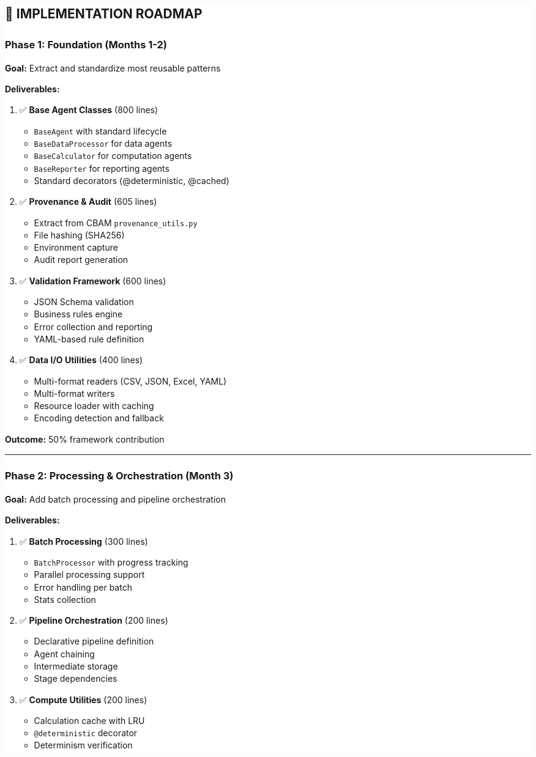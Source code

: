 
## 🎯 IMPLEMENTATION ROADMAP

### **Phase 1: Foundation (Months 1-2)**

**Goal:** Extract and standardize most reusable patterns

**Deliverables:**
1. ✅ **Base Agent Classes** (800 lines)
   - `BaseAgent` with standard lifecycle
   - `BaseDataProcessor` for data agents
   - `BaseCalculator` for computation agents
   - `BaseReporter` for reporting agents
   - Standard decorators (@deterministic, @cached)

2. ✅ **Provenance & Audit** (605 lines)
   - Extract from CBAM `provenance_utils.py`
   - File hashing (SHA256)
   - Environment capture
   - Audit report generation

3. ✅ **Validation Framework** (600 lines)
   - JSON Schema validation
   - Business rules engine
   - Error collection and reporting
   - YAML-based rule definition

4. ✅ **Data I/O Utilities** (400 lines)
   - Multi-format readers (CSV, JSON, Excel, YAML)
   - Multi-format writers
   - Resource loader with caching
   - Encoding detection and fallback

**Outcome:** 50% framework contribution

---

### **Phase 2: Processing & Orchestration (Month 3)**

**Goal:** Add batch processing and pipeline orchestration

**Deliverables:**
1. ✅ **Batch Processing** (300 lines)
   - `BatchProcessor` with progress tracking
   - Parallel processing support
   - Error handling per batch
   - Stats collection

2. ✅ **Pipeline Orchestration** (200 lines)
   - Declarative pipeline definition
   - Agent chaining
   - Intermediate storage
   - Stage dependencies

3. ✅ **Compute Utilities** (200 lines)
   - Calculation cache with LRU
   - `@deterministic` decorator
   - Determinism verification
